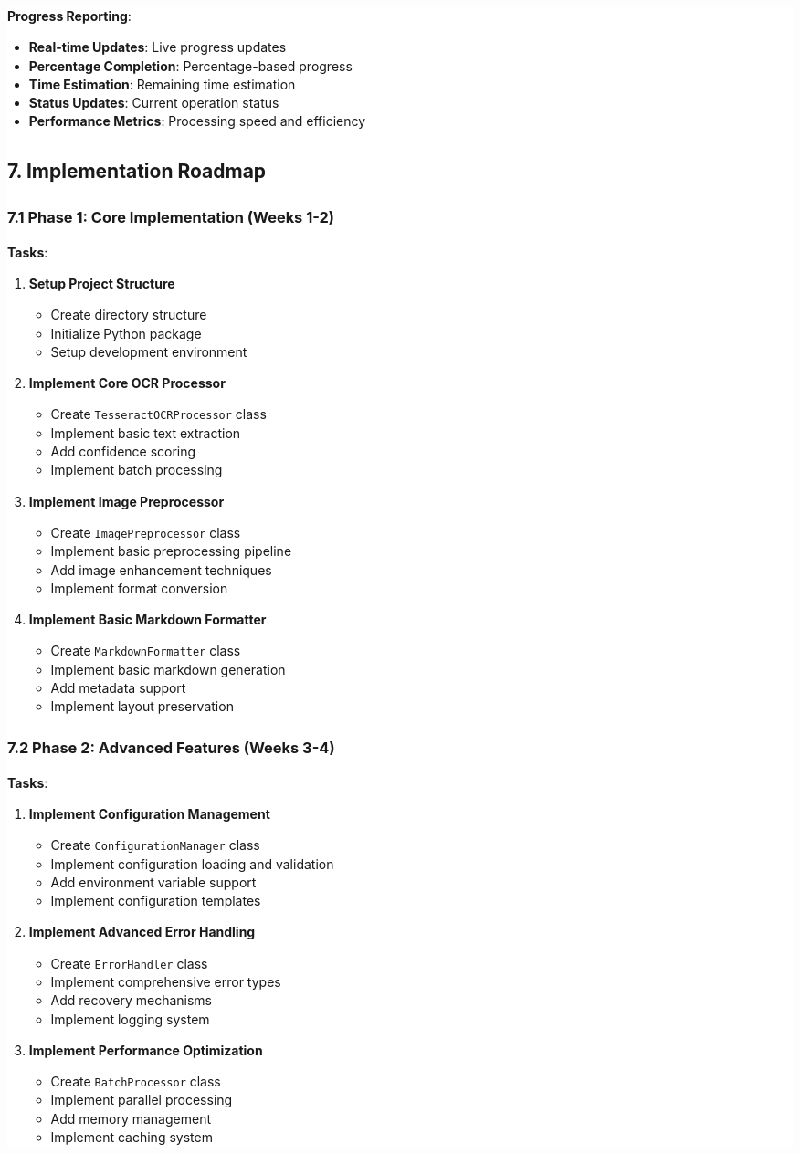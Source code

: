 **Progress Reporting**:
- **Real-time Updates**: Live progress updates
- **Percentage Completion**: Percentage-based progress
- **Time Estimation**: Remaining time estimation
- **Status Updates**: Current operation status
- **Performance Metrics**: Processing speed and efficiency

## 7. Implementation Roadmap

### 7.1 Phase 1: Core Implementation (Weeks 1-2)

**Tasks**:
1. **Setup Project Structure**
   - Create directory structure
   - Initialize Python package
   - Setup development environment

2. **Implement Core OCR Processor**
   - Create `TesseractOCRProcessor` class
   - Implement basic text extraction
   - Add confidence scoring
   - Implement batch processing

3. **Implement Image Preprocessor**
   - Create `ImagePreprocessor` class
   - Implement basic preprocessing pipeline
   - Add image enhancement techniques
   - Implement format conversion

4. **Implement Basic Markdown Formatter**
   - Create `MarkdownFormatter` class
   - Implement basic markdown generation
   - Add metadata support
   - Implement layout preservation

### 7.2 Phase 2: Advanced Features (Weeks 3-4)

**Tasks**:
1. **Implement Configuration Management**
   - Create `ConfigurationManager` class
   - Implement configuration loading and validation
   - Add environment variable support
   - Implement configuration templates

2. **Implement Advanced Error Handling**
   - Create `ErrorHandler` class
   - Implement comprehensive error types
   - Add recovery mechanisms
   - Implement logging system

3. **Implement Performance Optimization**
   - Create `BatchProcessor` class
   - Implement parallel processing
   - Add memory management
   - Implement caching system
